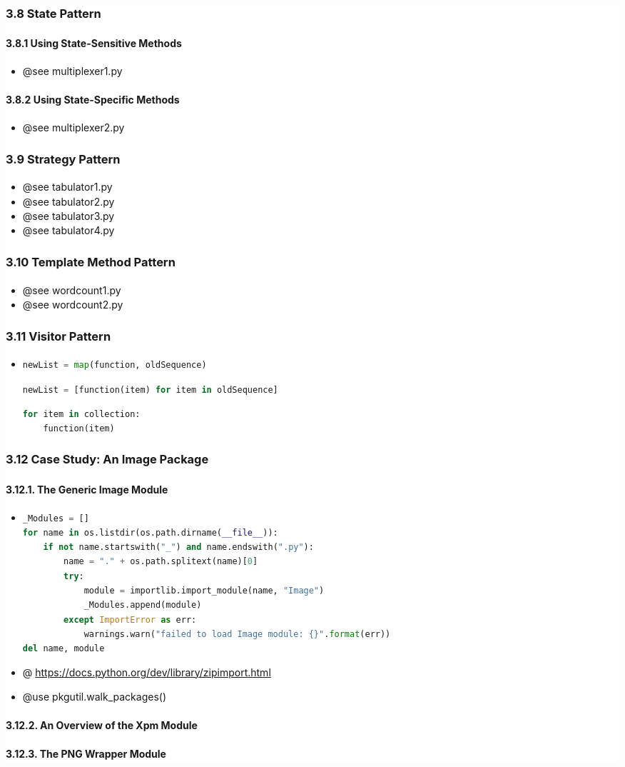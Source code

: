 ### 3.8 State Pattern
#### 3.8.1 Using State-Sensitive Methods
  - @see multiplexer1.py
#### 3.8.2 Using State-Specific Methods
  - @see multiplexer2.py

### 3.9 Strategy Pattern
  - @see tabulator1.py
  - @see tabulator2.py
  - @see tabulator3.py
  - @see tabulator4.py

### 3.10 Template Method Pattern
  - @see wordcount1.py
  - @see wordcount2.py

### 3.11 Visitor Pattern

  - ```python
    newList = map(function, oldSequence)
    ```
    ```python
    newList = [function(item) for item in oldSequence]
    ```
    ```python
    for item in collection:
    	function(item)
    ```

### 3.12 Case Study: An Image Package
#### 3.12.1. The Generic Image Module

  - ```python
    _Modules = []
    for name in os.listdir(os.path.dirname(__file__)):
    	if not name.startswith("_") and name.endswith(".py"):
    		name = "." + os.path.splitext(name)[0]
    		try:
    			module = importlib.import_module(name, "Image")
    			_Modules.append(module)
    		except ImportError as err:
    			warnings.warn("failed to load Image module: {}".format(err))
    del name, module
    ```

  - @ https://docs.python.org/dev/library/zipimport.html

  - @use pkgutil.walk_packages()

#### 3.12.2. An Overview of the Xpm Module
#### 3.12.3. The PNG Wrapper Module
